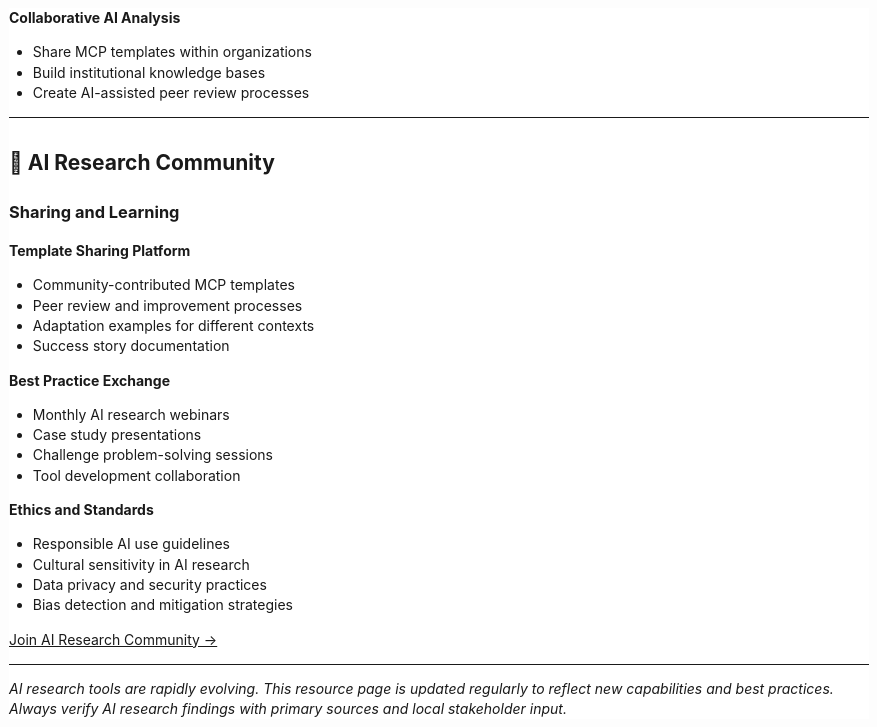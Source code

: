 **Collaborative AI Analysis**
- Share MCP templates within organizations
- Build institutional knowledge bases
- Create AI-assisted peer review processes

---

## 🤝 AI Research Community

### Sharing and Learning

**Template Sharing Platform**
- Community-contributed MCP templates
- Peer review and improvement processes
- Adaptation examples for different contexts
- Success story documentation

**Best Practice Exchange**
- Monthly AI research webinars
- Case study presentations
- Challenge problem-solving sessions
- Tool development collaboration

**Ethics and Standards**
- Responsible AI use guidelines
- Cultural sensitivity in AI research
- Data privacy and security practices
- Bias detection and mitigation strategies

[Join AI Research Community →](/community/ai-research/)

---

*AI research tools are rapidly evolving. This resource page is updated regularly to reflect new capabilities and best practices. Always verify AI research findings with primary sources and local stakeholder input.*